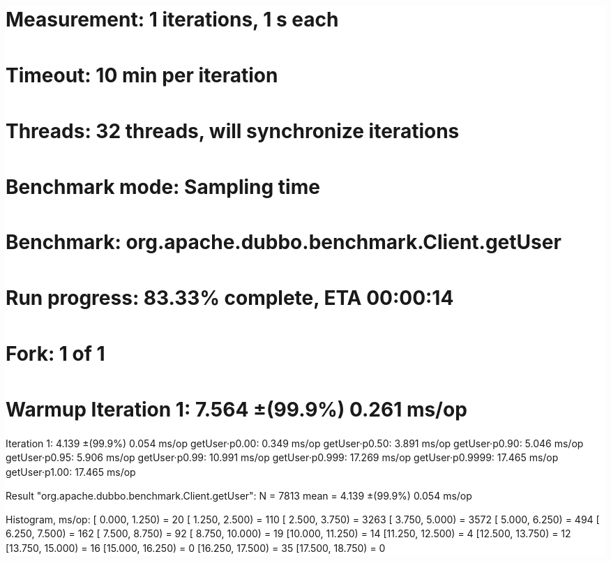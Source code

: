 # Measurement: 1 iterations, 1 s each
# Timeout: 10 min per iteration
# Threads: 32 threads, will synchronize iterations
# Benchmark mode: Sampling time
# Benchmark: org.apache.dubbo.benchmark.Client.getUser

# Run progress: 83.33% complete, ETA 00:00:14
# Fork: 1 of 1
# Warmup Iteration   1: 7.564 ±(99.9%) 0.261 ms/op
Iteration   1: 4.139 ±(99.9%) 0.054 ms/op
                 getUser·p0.00:   0.349 ms/op
                 getUser·p0.50:   3.891 ms/op
                 getUser·p0.90:   5.046 ms/op
                 getUser·p0.95:   5.906 ms/op
                 getUser·p0.99:   10.991 ms/op
                 getUser·p0.999:  17.269 ms/op
                 getUser·p0.9999: 17.465 ms/op
                 getUser·p1.00:   17.465 ms/op



Result "org.apache.dubbo.benchmark.Client.getUser":
  N = 7813
  mean =      4.139 ±(99.9%) 0.054 ms/op

  Histogram, ms/op:
    [ 0.000,  1.250) = 20 
    [ 1.250,  2.500) = 110 
    [ 2.500,  3.750) = 3263 
    [ 3.750,  5.000) = 3572 
    [ 5.000,  6.250) = 494 
    [ 6.250,  7.500) = 162 
    [ 7.500,  8.750) = 92 
    [ 8.750, 10.000) = 19 
    [10.000, 11.250) = 14 
    [11.250, 12.500) = 4 
    [12.500, 13.750) = 12 
    [13.750, 15.000) = 16 
    [15.000, 16.250) = 0 
    [16.250, 17.500) = 35 
    [17.500, 18.750) = 0 
